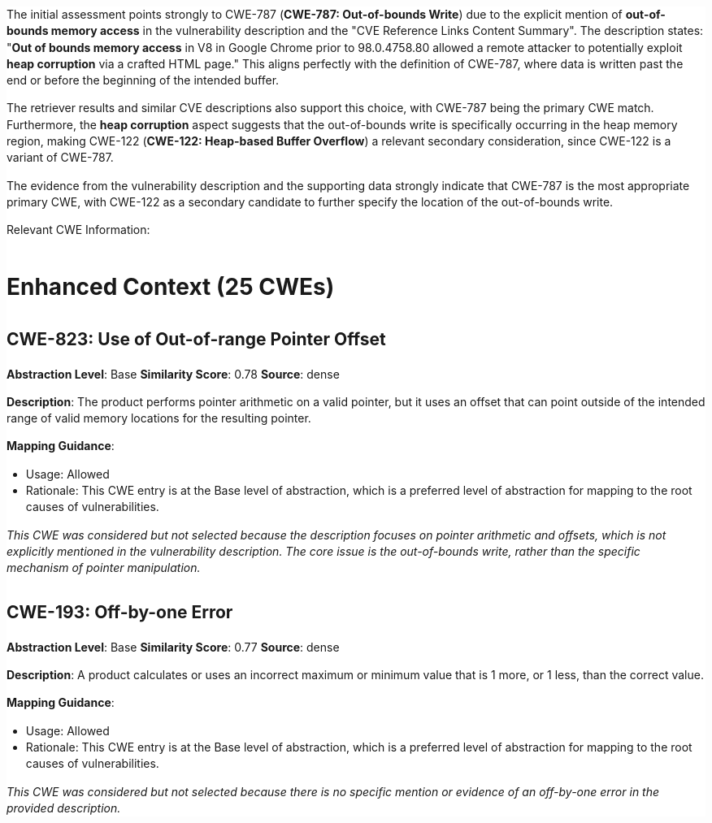 The initial assessment points strongly to CWE-787 (**CWE-787: Out-of-bounds Write**) due to the explicit mention of **out-of-bounds memory access** in the vulnerability description and the "CVE Reference Links Content Summary". The description states: "**Out of bounds memory access** in V8 in Google Chrome prior to 98.0.4758.80 allowed a remote attacker to potentially exploit **heap corruption** via a crafted HTML page." This aligns perfectly with the definition of CWE-787, where data is written past the end or before the beginning of the intended buffer.

The retriever results and similar CVE descriptions also support this choice, with CWE-787 being the primary CWE match. Furthermore, the **heap corruption** aspect suggests that the out-of-bounds write is specifically occurring in the heap memory region, making CWE-122 (**CWE-122: Heap-based Buffer Overflow**) a relevant secondary consideration, since CWE-122 is a variant of CWE-787.

The evidence from the vulnerability description and the supporting data strongly indicate that CWE-787 is the most appropriate primary CWE, with CWE-122 as a secondary candidate to further specify the location of the out-of-bounds write.

Relevant CWE Information:

# Enhanced Context (25 CWEs)

## CWE-823: Use of Out-of-range Pointer Offset
**Abstraction Level**: Base
**Similarity Score**: 0.78
**Source**: dense

**Description**:
The product performs pointer arithmetic on a valid pointer, but it uses an offset that can point outside of the intended range of valid memory locations for the resulting pointer.

**Mapping Guidance**:
- Usage: Allowed
- Rationale: This CWE entry is at the Base level of abstraction, which is a preferred level of abstraction for mapping to the root causes of vulnerabilities.

*This CWE was considered but not selected because the description focuses on pointer arithmetic and offsets, which is not explicitly mentioned in the vulnerability description. The core issue is the out-of-bounds write, rather than the specific mechanism of pointer manipulation.*

## CWE-193: Off-by-one Error
**Abstraction Level**: Base
**Similarity Score**: 0.77
**Source**: dense

**Description**:
A product calculates or uses an incorrect maximum or minimum value that is 1 more, or 1 less, than the correct value.

**Mapping Guidance**:
- Usage: Allowed
- Rationale: This CWE entry is at the Base level of abstraction, which is a preferred level of abstraction for mapping to the root causes of vulnerabilities.

*This CWE was considered but not selected because there is no specific mention or evidence of an off-by-one error in the provided description.*
